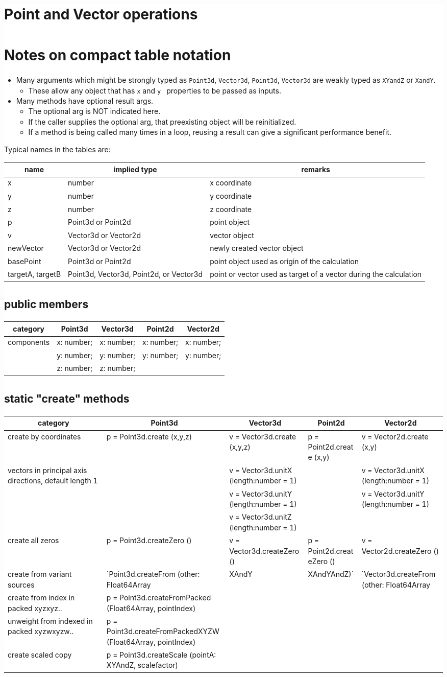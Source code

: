 # Point and Vector operations

# Notes on compact table notation

* Many arguments which might be strongly typed as `Point3d`, `Vector3d`, `Point3d`, `Vector3d` are weakly typed as `XYandZ` or `XandY`.
  * These allow any object that has `x` and `y ` properties to be passed as inputs.
* Many methods have optional result args.
  * The optional arg is NOT indicated here.
  * If the caller supplies the optional arg, that preexisting object will be reinitialized.
  * If a method is being called many times in a loop, reusing a result can give a significant performance benefit.

Typical names in the tables are:

| name | implied type | remarks |
|---|---|---|
| x | number | x coordinate |
| y | number | y coordinate |
| z | number | z coordinate |
| p | Point3d or Point2d | point object |
| v | Vector3d or Vector2d | vector object |
| newVector | Vector3d or Vector2d | newly created vector object |
| basePoint | Point3d or Point2d | point object used as origin of the calculation |
| targetA, targetB | Point3d, Vector3d, Point2d, or Vector3d | point or vector used as target of a vector during the calculation |

## public members

| category | Point3d | Vector3d | Point2d | Vector2d |
|---|---|---|---|---|
| components  | x: number; | x: number; | x: number; | x: number; |
|             | y: number; | y: number; | y: number;| y: number; |
|             | z: number; | z: number; | | |

## static "create" methods

| category | Point3d | Vector3d | Point2d | Vector2d |
|---|---|---|---|---|
| create by coordinates | p = Point3d.create (x,y,z) | v = Vector3d.create (x,y,z) | p = Point2d.create (x,y) | v = Vector2d.create (x,y) |
| vectors in principal axis directions, default length 1 | | v = Vector3d.unitX (length:number = 1) | | v = Vector3d.unitX (length:number = 1) |
| | | v = Vector3d.unitY (length:number = 1) | | v = Vector3d.unitY (length:number = 1)  |
| | | v = Vector3d.unitZ (length:number = 1) | | |
| create all zeros | p = Point3d.createZero () | v = Vector3d.createZero () | p = Point2d.createZero () | v = Vector2d.createZero () |
| create from variant sources| `Point3d.createFrom (other: Float64Array | XAndY | XAndYAndZ)`| `Vector3d.createFrom (other: Float64Array | XAndY | XAndYAndZ)`| `Point2d.createFrom (other: XAndY)`| `Vector2d.createFrom (other: XAndY | Float64Array)`|
| create from index in packed xyzxyz..  | p = Point3d.createFromPacked (Float64Array, pointIndex) | | | |
| unweight from indexed in packed xyzwxyzw.. |p = Point3d.createFromPackedXYZW (Float64Array, pointIndex) | | | |
| create scaled copy | p = Point3d.createScale (pointA: XYAndZ, scalefactor) | | | |